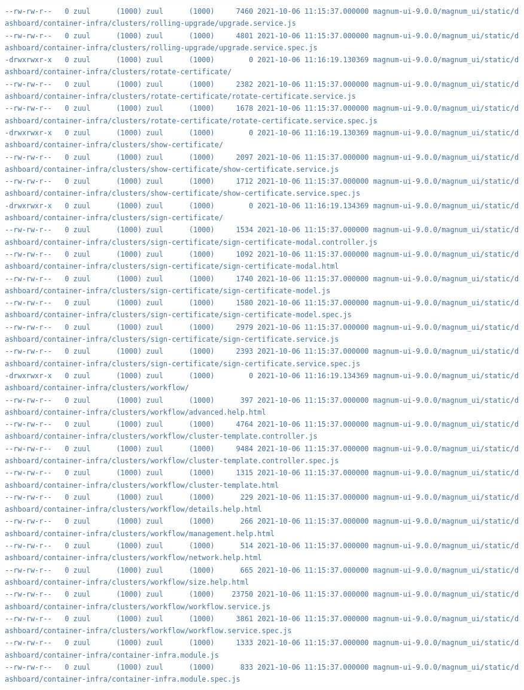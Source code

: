 ```diff
--rw-rw-r--   0 zuul      (1000) zuul      (1000)     7460 2021-10-06 11:15:37.000000 magnum-ui-9.0.0/magnum_ui/static/dashboard/container-infra/clusters/rolling-upgrade/upgrade.service.js
--rw-rw-r--   0 zuul      (1000) zuul      (1000)     4801 2021-10-06 11:15:37.000000 magnum-ui-9.0.0/magnum_ui/static/dashboard/container-infra/clusters/rolling-upgrade/upgrade.service.spec.js
-drwxrwxr-x   0 zuul      (1000) zuul      (1000)        0 2021-10-06 11:16:19.130369 magnum-ui-9.0.0/magnum_ui/static/dashboard/container-infra/clusters/rotate-certificate/
--rw-rw-r--   0 zuul      (1000) zuul      (1000)     2382 2021-10-06 11:15:37.000000 magnum-ui-9.0.0/magnum_ui/static/dashboard/container-infra/clusters/rotate-certificate/rotate-certificate.service.js
--rw-rw-r--   0 zuul      (1000) zuul      (1000)     1678 2021-10-06 11:15:37.000000 magnum-ui-9.0.0/magnum_ui/static/dashboard/container-infra/clusters/rotate-certificate/rotate-certificate.service.spec.js
-drwxrwxr-x   0 zuul      (1000) zuul      (1000)        0 2021-10-06 11:16:19.130369 magnum-ui-9.0.0/magnum_ui/static/dashboard/container-infra/clusters/show-certificate/
--rw-rw-r--   0 zuul      (1000) zuul      (1000)     2097 2021-10-06 11:15:37.000000 magnum-ui-9.0.0/magnum_ui/static/dashboard/container-infra/clusters/show-certificate/show-certificate.service.js
--rw-rw-r--   0 zuul      (1000) zuul      (1000)     1712 2021-10-06 11:15:37.000000 magnum-ui-9.0.0/magnum_ui/static/dashboard/container-infra/clusters/show-certificate/show-certificate.service.spec.js
-drwxrwxr-x   0 zuul      (1000) zuul      (1000)        0 2021-10-06 11:16:19.134369 magnum-ui-9.0.0/magnum_ui/static/dashboard/container-infra/clusters/sign-certificate/
--rw-rw-r--   0 zuul      (1000) zuul      (1000)     1534 2021-10-06 11:15:37.000000 magnum-ui-9.0.0/magnum_ui/static/dashboard/container-infra/clusters/sign-certificate/sign-certificate-modal.controller.js
--rw-rw-r--   0 zuul      (1000) zuul      (1000)     1092 2021-10-06 11:15:37.000000 magnum-ui-9.0.0/magnum_ui/static/dashboard/container-infra/clusters/sign-certificate/sign-certificate-modal.html
--rw-rw-r--   0 zuul      (1000) zuul      (1000)     1740 2021-10-06 11:15:37.000000 magnum-ui-9.0.0/magnum_ui/static/dashboard/container-infra/clusters/sign-certificate/sign-certificate-model.js
--rw-rw-r--   0 zuul      (1000) zuul      (1000)     1580 2021-10-06 11:15:37.000000 magnum-ui-9.0.0/magnum_ui/static/dashboard/container-infra/clusters/sign-certificate/sign-certificate-model.spec.js
--rw-rw-r--   0 zuul      (1000) zuul      (1000)     2979 2021-10-06 11:15:37.000000 magnum-ui-9.0.0/magnum_ui/static/dashboard/container-infra/clusters/sign-certificate/sign-certificate.service.js
--rw-rw-r--   0 zuul      (1000) zuul      (1000)     2393 2021-10-06 11:15:37.000000 magnum-ui-9.0.0/magnum_ui/static/dashboard/container-infra/clusters/sign-certificate/sign-certificate.service.spec.js
-drwxrwxr-x   0 zuul      (1000) zuul      (1000)        0 2021-10-06 11:16:19.134369 magnum-ui-9.0.0/magnum_ui/static/dashboard/container-infra/clusters/workflow/
--rw-rw-r--   0 zuul      (1000) zuul      (1000)      397 2021-10-06 11:15:37.000000 magnum-ui-9.0.0/magnum_ui/static/dashboard/container-infra/clusters/workflow/advanced.help.html
--rw-rw-r--   0 zuul      (1000) zuul      (1000)     4764 2021-10-06 11:15:37.000000 magnum-ui-9.0.0/magnum_ui/static/dashboard/container-infra/clusters/workflow/cluster-template.controller.js
--rw-rw-r--   0 zuul      (1000) zuul      (1000)     9484 2021-10-06 11:15:37.000000 magnum-ui-9.0.0/magnum_ui/static/dashboard/container-infra/clusters/workflow/cluster-template.controller.spec.js
--rw-rw-r--   0 zuul      (1000) zuul      (1000)     1315 2021-10-06 11:15:37.000000 magnum-ui-9.0.0/magnum_ui/static/dashboard/container-infra/clusters/workflow/cluster-template.html
--rw-rw-r--   0 zuul      (1000) zuul      (1000)      229 2021-10-06 11:15:37.000000 magnum-ui-9.0.0/magnum_ui/static/dashboard/container-infra/clusters/workflow/details.help.html
--rw-rw-r--   0 zuul      (1000) zuul      (1000)      266 2021-10-06 11:15:37.000000 magnum-ui-9.0.0/magnum_ui/static/dashboard/container-infra/clusters/workflow/management.help.html
--rw-rw-r--   0 zuul      (1000) zuul      (1000)      514 2021-10-06 11:15:37.000000 magnum-ui-9.0.0/magnum_ui/static/dashboard/container-infra/clusters/workflow/network.help.html
--rw-rw-r--   0 zuul      (1000) zuul      (1000)      665 2021-10-06 11:15:37.000000 magnum-ui-9.0.0/magnum_ui/static/dashboard/container-infra/clusters/workflow/size.help.html
--rw-rw-r--   0 zuul      (1000) zuul      (1000)    23750 2021-10-06 11:15:37.000000 magnum-ui-9.0.0/magnum_ui/static/dashboard/container-infra/clusters/workflow/workflow.service.js
--rw-rw-r--   0 zuul      (1000) zuul      (1000)     3861 2021-10-06 11:15:37.000000 magnum-ui-9.0.0/magnum_ui/static/dashboard/container-infra/clusters/workflow/workflow.service.spec.js
--rw-rw-r--   0 zuul      (1000) zuul      (1000)     1333 2021-10-06 11:15:37.000000 magnum-ui-9.0.0/magnum_ui/static/dashboard/container-infra/container-infra.module.js
--rw-rw-r--   0 zuul      (1000) zuul      (1000)      833 2021-10-06 11:15:37.000000 magnum-ui-9.0.0/magnum_ui/static/dashboard/container-infra/container-infra.module.spec.js
```
